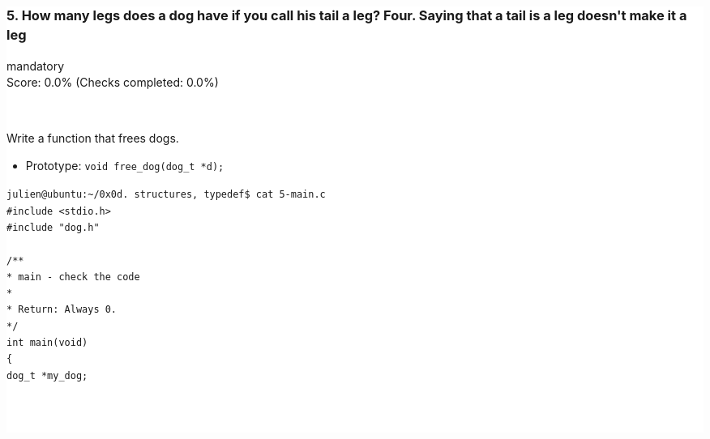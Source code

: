 </div>


<div class="fs-4">
</div>
</div>


</div>
</div>

</div>
<div data-role="task955" data-position="6" id="task-num-5">
<div class="panel panel-default task-card " id="task-955">
<span id="user_id" data-id="197885"></span>

<div class="panel-heading panel-heading-actions">
<h3 class="panel-title">
5. How many legs does a dog have if you call his tail a leg? Four. Saying that a tail is a leg doesn&#39;t make it a leg
</h3>

<div>
<span class="label label-info">
mandatory
</span>
</div>
</div>

<div class="panel-body">
<span id="user_id" data-id="197885"></span>


<div class="task_progress_score_bar" data-task-id="955" data-correction-id="7993606">
<div class="task_progress_bar" style="width: 0.0%">
<div class="task_score_bar" style="width: NaN%">
</div>
</div>
<div class="task_progress_score_text">
Score: <span class="task_score_value">0.0%</span> (<span class="task_progress_value">Checks completed: 0.0%</span>)
</div>
</div>


<p><img src="https://s3.amazonaws.com/alx-intranet.hbtn.io/uploads/medias/2021/3/683112dbdd805c36a9b366cede0653dd80da5ec3.jpg?X-Amz-Algorithm=AWS4-HMAC-SHA256&X-Amz-Credential=AKIARDDGGGOUSBVO6H7D%2F20230121%2Fus-east-1%2Fs3%2Faws4_request&X-Amz-Date=20230121T085043Z&X-Amz-Expires=86400&X-Amz-SignedHeaders=host&X-Amz-Signature=cc073cd7ec6224a810672655267405455e87023f9ead718f180bc96c00e15bde" alt="" loading='lazy' style="width: 450px" /></p>

<p>Write a function that frees dogs.</p>

<ul>
<li>Prototype: <code>void free_dog(dog_t *d);</code></li>
</ul>

<pre><code>julien@ubuntu:~/0x0d. structures, typedef$ cat 5-main.c
#include &lt;stdio.h&gt;
#include &quot;dog.h&quot;

/**
* main - check the code
*
* Return: Always 0.
*/
int main(void)
{
dog_t *my_dog;
